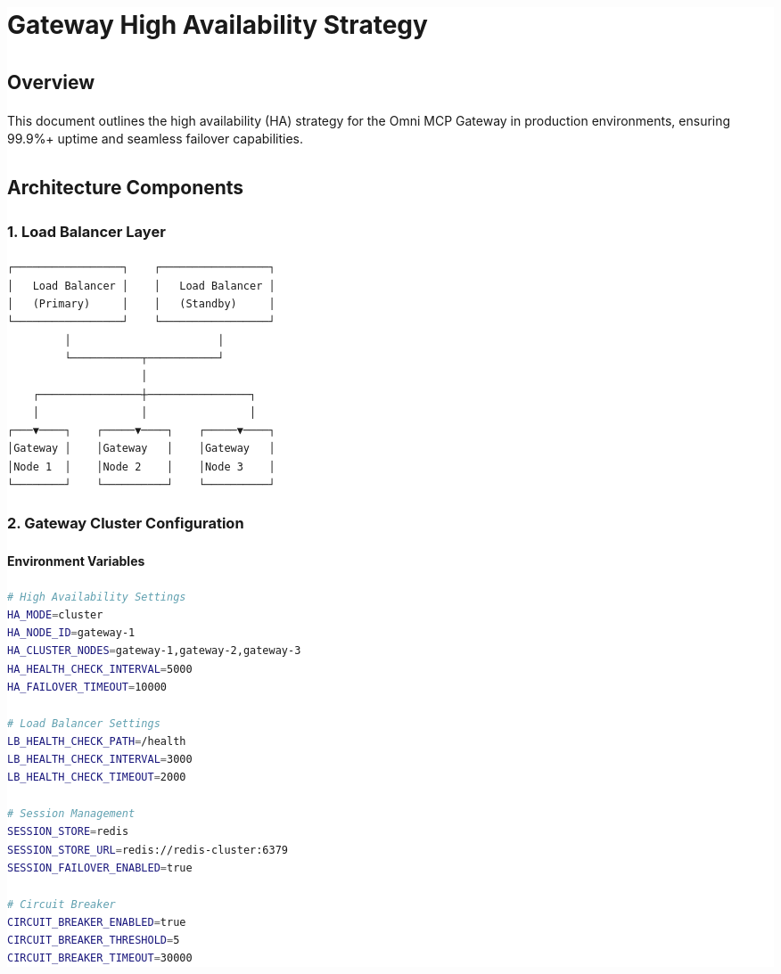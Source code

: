 # Gateway High Availability Strategy

## Overview

This document outlines the high availability (HA) strategy for the Omni MCP Gateway in production environments, ensuring 99.9%+ uptime and seamless failover capabilities.

## Architecture Components

### 1. Load Balancer Layer

```
┌─────────────────┐    ┌─────────────────┐
│   Load Balancer │    │   Load Balancer │
│   (Primary)     │    │   (Standby)     │
└─────────────────┘    └─────────────────┘
         │                       │
         └───────────┬───────────┘
                     │
    ┌────────────────┼────────────────┐
    │                │                │
┌───▼────┐    ┌─────▼────┐    ┌─────▼────┐
│Gateway │    │Gateway   │    │Gateway   │
│Node 1  │    │Node 2    │    │Node 3    │
└────────┘    └──────────┘    └──────────┘
```

### 2. Gateway Cluster Configuration

#### Environment Variables

```bash
# High Availability Settings
HA_MODE=cluster
HA_NODE_ID=gateway-1
HA_CLUSTER_NODES=gateway-1,gateway-2,gateway-3
HA_HEALTH_CHECK_INTERVAL=5000
HA_FAILOVER_TIMEOUT=10000

# Load Balancer Settings
LB_HEALTH_CHECK_PATH=/health
LB_HEALTH_CHECK_INTERVAL=3000
LB_HEALTH_CHECK_TIMEOUT=2000

# Session Management
SESSION_STORE=redis
SESSION_STORE_URL=redis://redis-cluster:6379
SESSION_FAILOVER_ENABLED=true

# Circuit Breaker
CIRCUIT_BREAKER_ENABLED=true
CIRCUIT_BREAKER_THRESHOLD=5
CIRCUIT_BREAKER_TIMEOUT=30000
```
